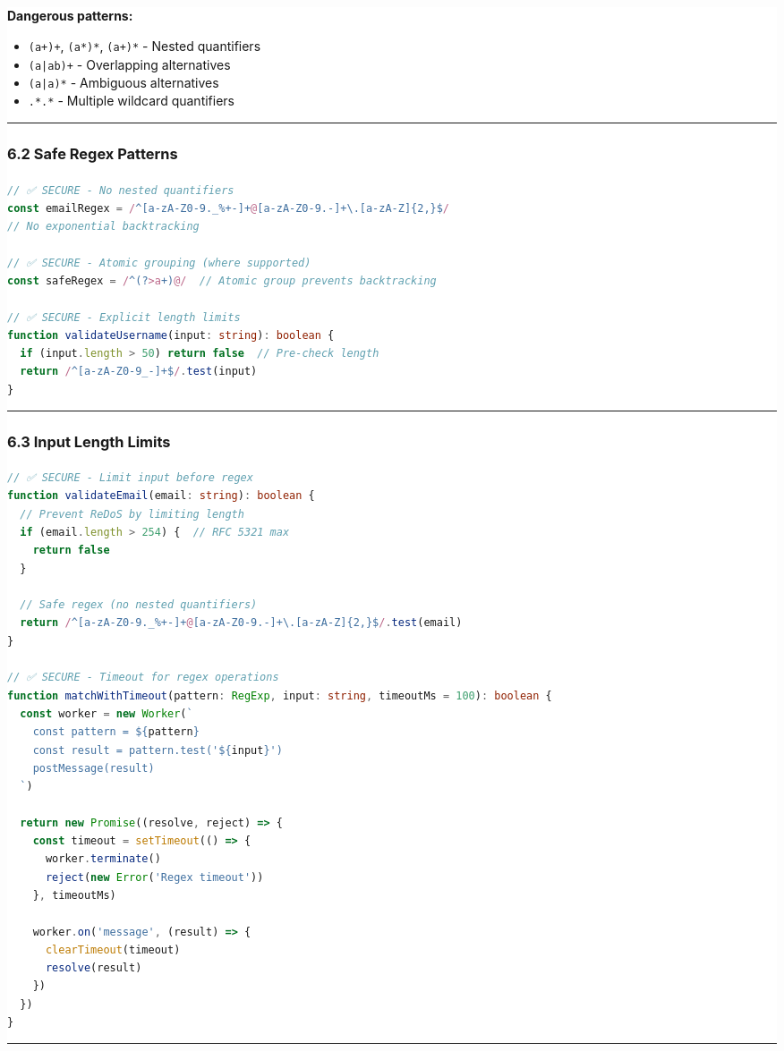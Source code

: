 **Dangerous patterns:**
- `(a+)+`, `(a*)*`, `(a+)*` - Nested quantifiers
- `(a|ab)+` - Overlapping alternatives
- `(a|a)*` - Ambiguous alternatives
- `.*.*` - Multiple wildcard quantifiers

---

### 6.2 Safe Regex Patterns

```typescript
// ✅ SECURE - No nested quantifiers
const emailRegex = /^[a-zA-Z0-9._%+-]+@[a-zA-Z0-9.-]+\.[a-zA-Z]{2,}$/
// No exponential backtracking

// ✅ SECURE - Atomic grouping (where supported)
const safeRegex = /^(?>a+)@/  // Atomic group prevents backtracking

// ✅ SECURE - Explicit length limits
function validateUsername(input: string): boolean {
  if (input.length > 50) return false  // Pre-check length
  return /^[a-zA-Z0-9_-]+$/.test(input)
}
```

---

### 6.3 Input Length Limits

```typescript
// ✅ SECURE - Limit input before regex
function validateEmail(email: string): boolean {
  // Prevent ReDoS by limiting length
  if (email.length > 254) {  // RFC 5321 max
    return false
  }

  // Safe regex (no nested quantifiers)
  return /^[a-zA-Z0-9._%+-]+@[a-zA-Z0-9.-]+\.[a-zA-Z]{2,}$/.test(email)
}

// ✅ SECURE - Timeout for regex operations
function matchWithTimeout(pattern: RegExp, input: string, timeoutMs = 100): boolean {
  const worker = new Worker(`
    const pattern = ${pattern}
    const result = pattern.test('${input}')
    postMessage(result)
  `)

  return new Promise((resolve, reject) => {
    const timeout = setTimeout(() => {
      worker.terminate()
      reject(new Error('Regex timeout'))
    }, timeoutMs)

    worker.on('message', (result) => {
      clearTimeout(timeout)
      resolve(result)
    })
  })
}
```

---